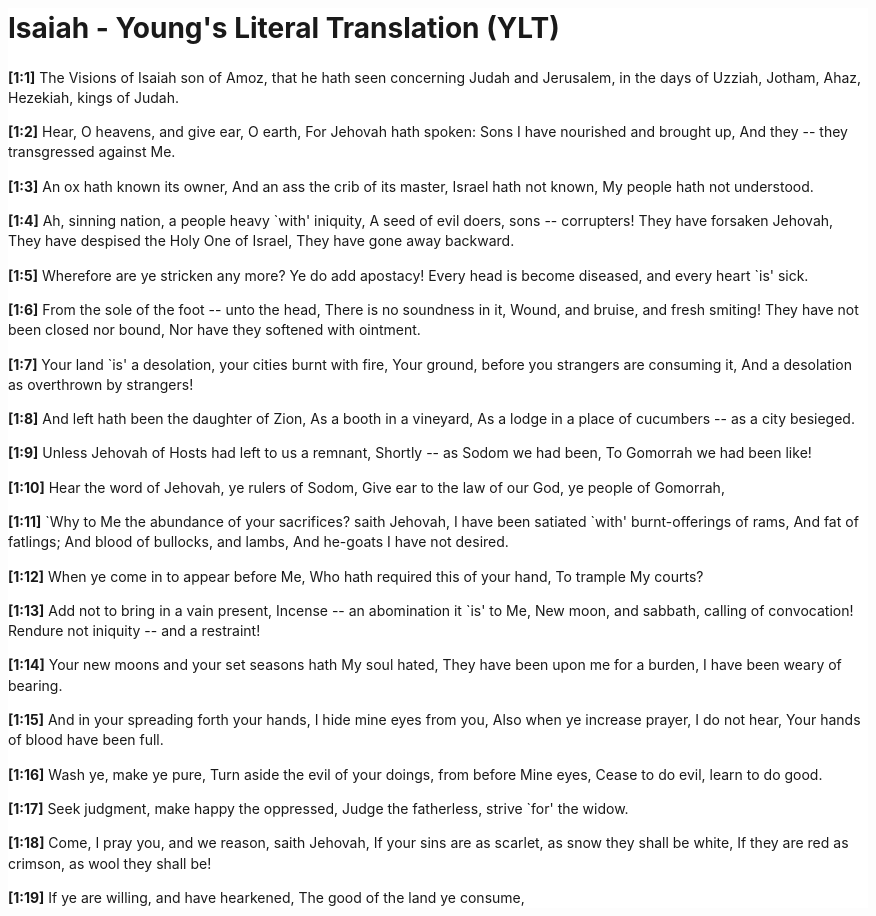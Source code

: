 # Isaiah - Young's Literal Translation (YLT)

**[1:1]** The Visions of Isaiah son of Amoz, that he hath seen concerning Judah and Jerusalem, in the days of Uzziah, Jotham, Ahaz, Hezekiah, kings of Judah.

**[1:2]** Hear, O heavens, and give ear, O earth, For Jehovah hath spoken: Sons I have nourished and brought up, And they -- they transgressed against Me.

**[1:3]** An ox hath known its owner, And an ass the crib of its master, Israel hath not known, My people hath not understood.

**[1:4]** Ah, sinning nation, a people heavy \`with' iniquity, A seed of evil doers, sons -- corrupters! They have forsaken Jehovah, They have despised the Holy One of Israel, They have gone away backward.

**[1:5]** Wherefore are ye stricken any more? Ye do add apostacy! Every head is become diseased, and every heart \`is' sick.

**[1:6]** From the sole of the foot -- unto the head, There is no soundness in it, Wound, and bruise, and fresh smiting! They have not been closed nor bound, Nor have they softened with ointment.

**[1:7]** Your land \`is' a desolation, your cities burnt with fire, Your ground, before you strangers are consuming it, And a desolation as overthrown by strangers!

**[1:8]** And left hath been the daughter of Zion, As a booth in a vineyard, As a lodge in a place of cucumbers -- as a city besieged.

**[1:9]** Unless Jehovah of Hosts had left to us a remnant, Shortly -- as Sodom we had been, To Gomorrah we had been like!

**[1:10]** Hear the word of Jehovah, ye rulers of Sodom, Give ear to the law of our God, ye people of Gomorrah,

**[1:11]** \`Why to Me the abundance of your sacrifices? saith Jehovah, I have been satiated \`with' burnt-offerings of rams, And fat of fatlings; And blood of bullocks, and lambs, And he-goats I have not desired.

**[1:12]** When ye come in to appear before Me, Who hath required this of your hand, To trample My courts?

**[1:13]** Add not to bring in a vain present, Incense -- an abomination it \`is' to Me, New moon, and sabbath, calling of convocation! Rendure not iniquity -- and a restraint!

**[1:14]** Your new moons and your set seasons hath My soul hated, They have been upon me for a burden, I have been weary of bearing.

**[1:15]** And in your spreading forth your hands, I hide mine eyes from you, Also when ye increase prayer, I do not hear, Your hands of blood have been full.

**[1:16]** Wash ye, make ye pure, Turn aside the evil of your doings, from before Mine eyes, Cease to do evil, learn to do good.

**[1:17]** Seek judgment, make happy the oppressed, Judge the fatherless, strive \`for' the widow.

**[1:18]** Come, I pray you, and we reason, saith Jehovah, If your sins are as scarlet, as snow they shall be white, If they are red as crimson, as wool they shall be!

**[1:19]** If ye are willing, and have hearkened, The good of the land ye consume,

